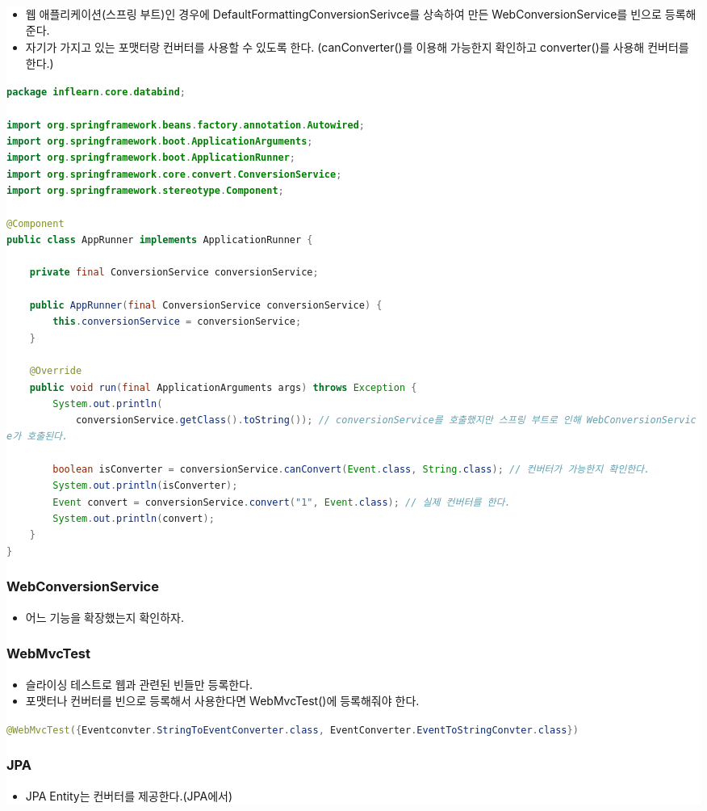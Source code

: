 - 웹 애플리케이션(스프링 부트)인 경우에 DefaultFormattingConversionSerivce를 상속하여 만든
WebConversionService를 빈으로 등록해 준다.
- 자기가 가지고 있는 포맷터랑 컨버터를 사용할 수 있도록 한다. (canConverter()를 이용해 가능한지 확인하고 converter()를 사용해 컨버터를 한다.)

```java
package inflearn.core.databind;

import org.springframework.beans.factory.annotation.Autowired;
import org.springframework.boot.ApplicationArguments;
import org.springframework.boot.ApplicationRunner;
import org.springframework.core.convert.ConversionService;
import org.springframework.stereotype.Component;

@Component
public class AppRunner implements ApplicationRunner {

	private final ConversionService conversionService;

	public AppRunner(final ConversionService conversionService) {
		this.conversionService = conversionService;
	}

	@Override
	public void run(final ApplicationArguments args) throws Exception {
		System.out.println(
			conversionService.getClass().toString()); // conversionService를 호출했지만 스프링 부트로 인해 WebConversionService가 호출된다.

		boolean isConverter = conversionService.canConvert(Event.class, String.class); // 컨버터가 가능한지 확인한다.
		System.out.println(isConverter);
		Event convert = conversionService.convert("1", Event.class); // 실제 컨버터를 한다.
		System.out.println(convert);
	}
}
```

### WebConversionService

- 어느 기능을 확장했는지 확인하자.

### WebMvcTest

- 슬라이싱 테스트로 웹과 관련된 빈들만 등록한다.
- 포맷터나 컨버터를 빈으로 등록해서 사용한다면 WebMvcTest()에 등록해줘야 한다.

```java
@WebMvcTest({Eventconvter.StringToEventConverter.class, EventConverter.EventToStringConvter.class})
```

### JPA

- JPA Entity는 컨버터를 제공한다.(JPA에서)
